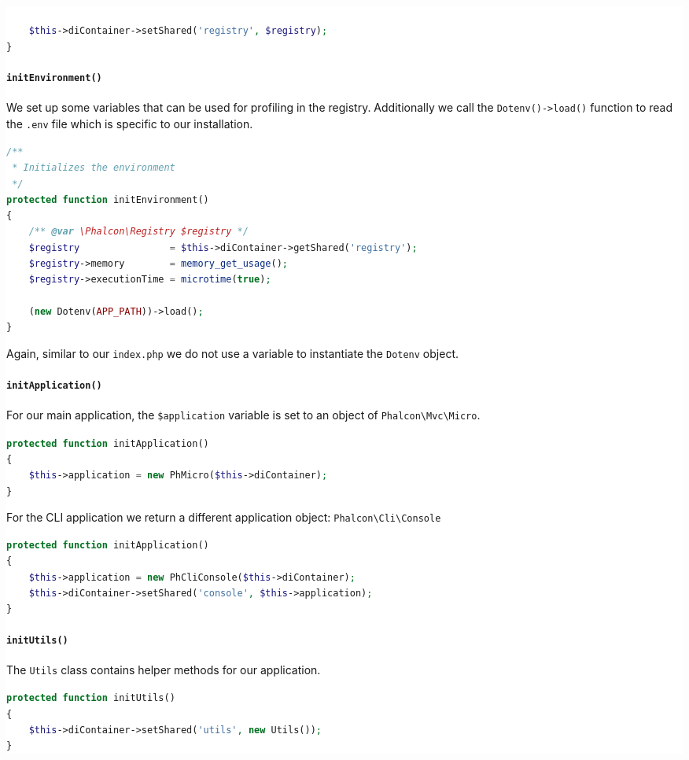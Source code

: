 ```php

    $this->diContainer->setShared('registry', $registry);
}
```

#### `initEnvironment()`
We set up some variables that can be used for profiling in the registry. Additionally we call the `Dotenv()->load()` function to read the `.env` file which is specific to our installation. 

```php
/**
 * Initializes the environment
 */
protected function initEnvironment()
{
    /** @var \Phalcon\Registry $registry */
    $registry                = $this->diContainer->getShared('registry');
    $registry->memory        = memory_get_usage();
    $registry->executionTime = microtime(true);

    (new Dotenv(APP_PATH))->load();
}
```
Again, similar to our `index.php` we do not use a variable to instantiate the `Dotenv` object.

#### `initApplication()`
For our main application, the `$application` variable is set to an object of `Phalcon\Mvc\Micro`.

```php
protected function initApplication()
{
    $this->application = new PhMicro($this->diContainer);
}
```

For the CLI application we return a different application object: `Phalcon\Cli\Console`

```php
protected function initApplication()
{
    $this->application = new PhCliConsole($this->diContainer);
    $this->diContainer->setShared('console', $this->application);
}
```

#### `initUtils()`
The `Utils` class contains helper methods for our application.

```php
protected function initUtils()
{
    $this->diContainer->setShared('utils', new Utils());
}
```
